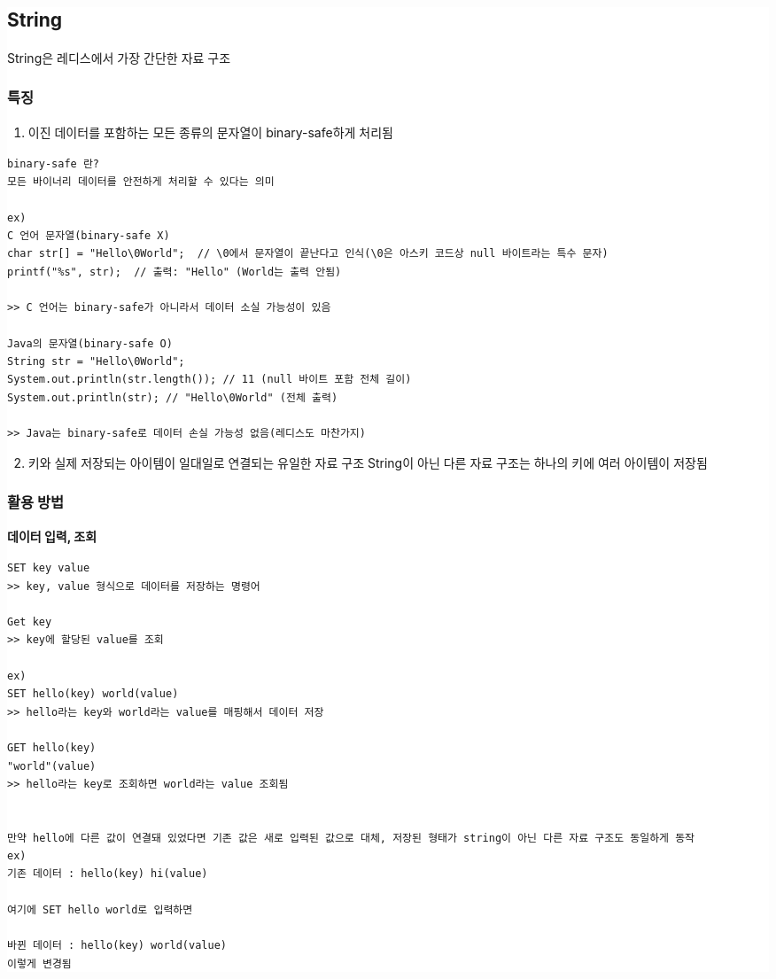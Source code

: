 
## String
String은 레디스에서 가장 간단한 자료 구조

### 특징
1. 이진 데이터를 포함하는 모든 종류의 문자열이 binary-safe하게 처리됨
```
binary-safe 란?
모든 바이너리 데이터를 안전하게 처리할 수 있다는 의미

ex)
C 언어 문자열(binary-safe X)
char str[] = "Hello\0World";  // \0에서 문자열이 끝난다고 인식(\0은 아스키 코드상 null 바이트라는 특수 문자)
printf("%s", str);  // 출력: "Hello" (World는 출력 안됨)

>> C 언어는 binary-safe가 아니라서 데이터 소실 가능성이 있음

Java의 문자열(binary-safe O)
String str = "Hello\0World"; 
System.out.println(str.length()); // 11 (null 바이트 포함 전체 길이) 
System.out.println(str); // "Hello\0World" (전체 출력)

>> Java는 binary-safe로 데이터 손실 가능성 없음(레디스도 마찬가지)
```

2. 키와 실제 저장되는 아이템이 일대일로 연결되는 유일한 자료 구조
	String이 아닌 다른 자료 구조는 하나의 키에 여러 아이템이 저장됨

### 활용 방법

**데이터 입력, 조회**
```
SET key value
>> key, value 형식으로 데이터를 저장하는 명령어

Get key
>> key에 할당된 value를 조회

ex)
SET hello(key) world(value)
>> hello라는 key와 world라는 value를 매핑해서 데이터 저장

GET hello(key)
"world"(value)
>> hello라는 key로 조회하면 world라는 value 조회됨


만약 hello에 다른 값이 연결돼 있었다면 기존 값은 새로 입력된 값으로 대체, 저장된 형태가 string이 아닌 다른 자료 구조도 동일하게 동작
ex)
기존 데이터 : hello(key) hi(value)

여기에 SET hello world로 입력하면

바뀐 데이터 : hello(key) world(value)
이렇게 변경됨
```
